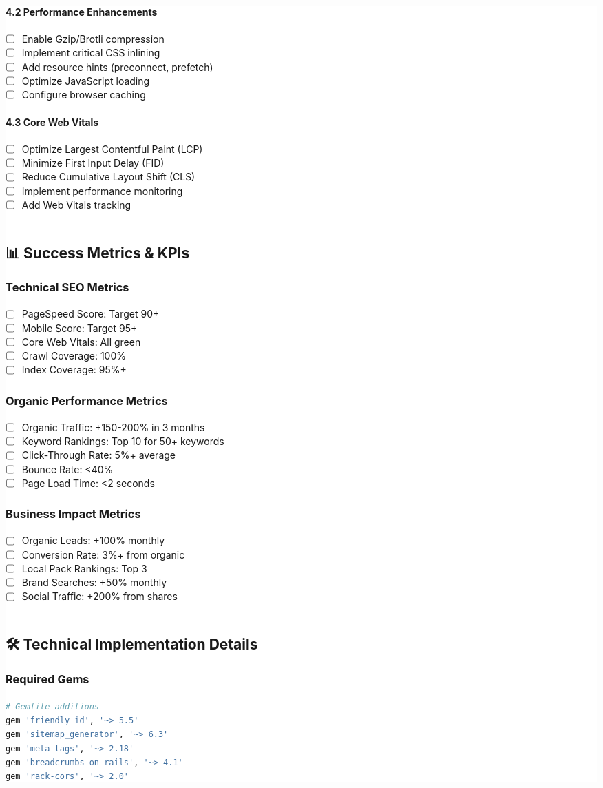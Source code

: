 #### 4.2 Performance Enhancements
- [ ] Enable Gzip/Brotli compression
- [ ] Implement critical CSS inlining
- [ ] Add resource hints (preconnect, prefetch)
- [ ] Optimize JavaScript loading
- [ ] Configure browser caching

#### 4.3 Core Web Vitals
- [ ] Optimize Largest Contentful Paint (LCP)
- [ ] Minimize First Input Delay (FID)
- [ ] Reduce Cumulative Layout Shift (CLS)
- [ ] Implement performance monitoring
- [ ] Add Web Vitals tracking

---

## 📊 Success Metrics & KPIs

### Technical SEO Metrics
- [ ] PageSpeed Score: Target 90+
- [ ] Mobile Score: Target 95+
- [ ] Core Web Vitals: All green
- [ ] Crawl Coverage: 100%
- [ ] Index Coverage: 95%+

### Organic Performance Metrics
- [ ] Organic Traffic: +150-200% in 3 months
- [ ] Keyword Rankings: Top 10 for 50+ keywords
- [ ] Click-Through Rate: 5%+ average
- [ ] Bounce Rate: <40%
- [ ] Page Load Time: <2 seconds

### Business Impact Metrics
- [ ] Organic Leads: +100% monthly
- [ ] Conversion Rate: 3%+ from organic
- [ ] Local Pack Rankings: Top 3
- [ ] Brand Searches: +50% monthly
- [ ] Social Traffic: +200% from shares

---

## 🛠️ Technical Implementation Details

### Required Gems
```ruby
# Gemfile additions
gem 'friendly_id', '~> 5.5'
gem 'sitemap_generator', '~> 6.3'
gem 'meta-tags', '~> 2.18'
gem 'breadcrumbs_on_rails', '~> 4.1'
gem 'rack-cors', '~> 2.0'
```
